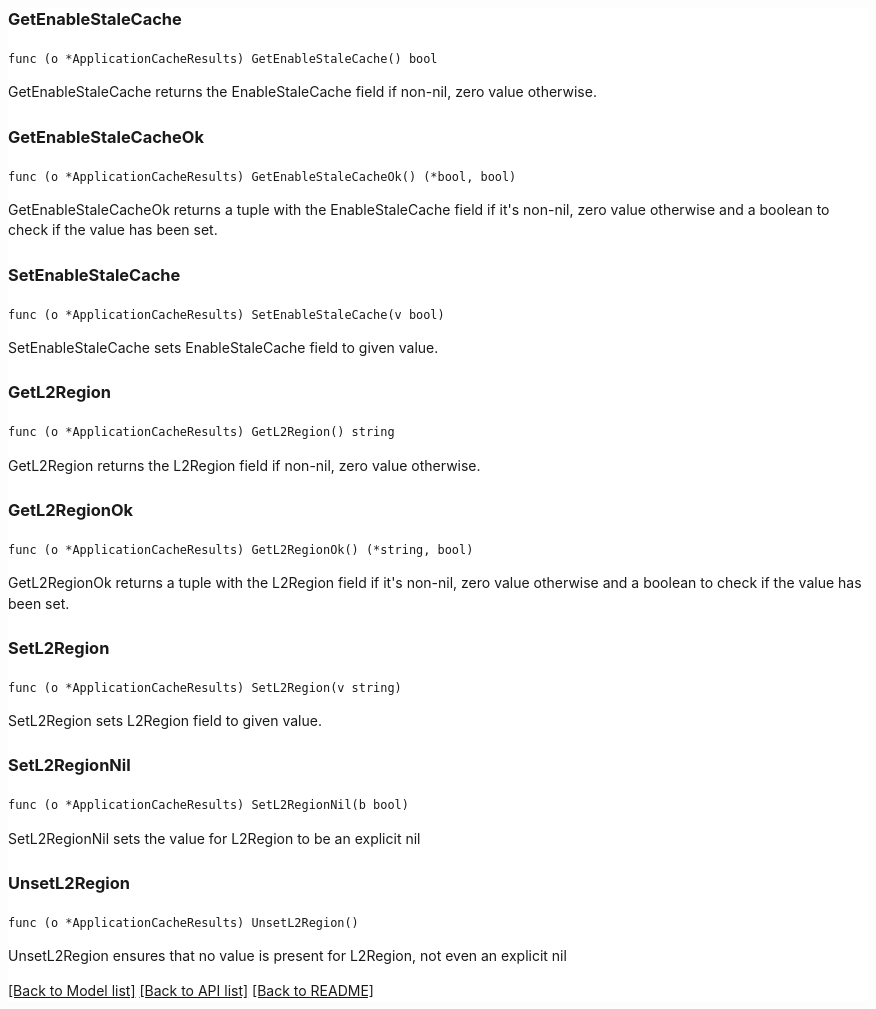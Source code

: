 
### GetEnableStaleCache

`func (o *ApplicationCacheResults) GetEnableStaleCache() bool`

GetEnableStaleCache returns the EnableStaleCache field if non-nil, zero value otherwise.

### GetEnableStaleCacheOk

`func (o *ApplicationCacheResults) GetEnableStaleCacheOk() (*bool, bool)`

GetEnableStaleCacheOk returns a tuple with the EnableStaleCache field if it's non-nil, zero value otherwise
and a boolean to check if the value has been set.

### SetEnableStaleCache

`func (o *ApplicationCacheResults) SetEnableStaleCache(v bool)`

SetEnableStaleCache sets EnableStaleCache field to given value.


### GetL2Region

`func (o *ApplicationCacheResults) GetL2Region() string`

GetL2Region returns the L2Region field if non-nil, zero value otherwise.

### GetL2RegionOk

`func (o *ApplicationCacheResults) GetL2RegionOk() (*string, bool)`

GetL2RegionOk returns a tuple with the L2Region field if it's non-nil, zero value otherwise
and a boolean to check if the value has been set.

### SetL2Region

`func (o *ApplicationCacheResults) SetL2Region(v string)`

SetL2Region sets L2Region field to given value.


### SetL2RegionNil

`func (o *ApplicationCacheResults) SetL2RegionNil(b bool)`

 SetL2RegionNil sets the value for L2Region to be an explicit nil

### UnsetL2Region
`func (o *ApplicationCacheResults) UnsetL2Region()`

UnsetL2Region ensures that no value is present for L2Region, not even an explicit nil

[[Back to Model list]](../README.md#documentation-for-models) [[Back to API list]](../README.md#documentation-for-api-endpoints) [[Back to README]](../README.md)


